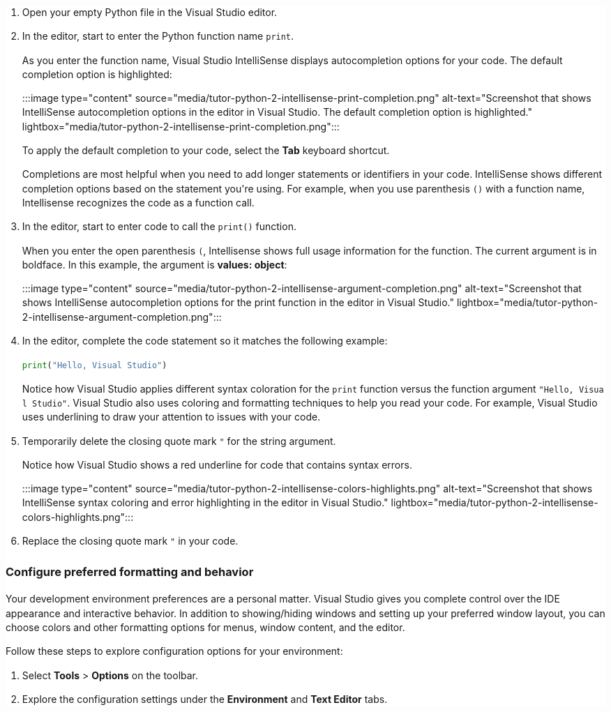 1. Open your empty Python file in the Visual Studio editor.

1. In the editor, start to enter the Python function name `print`.

   As you enter the function name, Visual Studio IntelliSense displays autocompletion options for your code. The default completion option is highlighted:

   :::image type="content" source="media/tutor-python-2-intellisense-print-completion.png" alt-text="Screenshot that shows IntelliSense autocompletion options in the editor in Visual Studio. The default completion option is highlighted." lightbox="media/tutor-python-2-intellisense-print-completion.png":::

   To apply the default completion to your code, select the **Tab** keyboard shortcut.

   Completions are most helpful when you need to add longer statements or identifiers in your code. IntelliSense shows different completion options based on the statement you're using. For example, when you use parenthesis `()` with a function name, Intellisense recognizes the code as a function call.

1. In the editor, start to enter code to call the `print()` function.

   When you enter the open parenthesis `(`, Intellisense shows full usage information for the function. The current argument is in boldface. In this example, the argument is **values: object**:

   :::image type="content" source="media/tutor-python-2-intellisense-argument-completion.png" alt-text="Screenshot that shows IntelliSense autocompletion options for the print function in the editor in Visual Studio." lightbox="media/tutor-python-2-intellisense-argument-completion.png":::

1. In the editor, complete the code statement so it matches the following example:

   ```python
   print("Hello, Visual Studio")
   ```

   Notice how Visual Studio applies different syntax coloration for the `print` function versus the function argument `"Hello, Visual Studio"`. Visual Studio also uses coloring and formatting techniques to help you read your code. For example, Visual Studio uses underlining to draw your attention to issues with your code.

1. Temporarily delete the closing quote mark `"` for the string argument.

   Notice how Visual Studio shows a red underline for code that contains syntax errors.

   :::image type="content" source="media/tutor-python-2-intellisense-colors-highlights.png" alt-text="Screenshot that shows IntelliSense syntax coloring and error highlighting in the editor in Visual Studio." lightbox="media/tutor-python-2-intellisense-colors-highlights.png":::

1. Replace the closing quote mark `"` in your code.

### Configure preferred formatting and behavior

Your development environment preferences are a personal matter. Visual Studio gives you complete control over the IDE appearance and interactive behavior. In addition to showing/hiding windows and setting up your preferred window layout, you can choose colors and other formatting options for menus, window content, and the editor.

Follow these steps to explore configuration options for your environment:

1. Select **Tools** > **Options** on the toolbar.

1. Explore the configuration settings under the **Environment** and **Text Editor** tabs.
